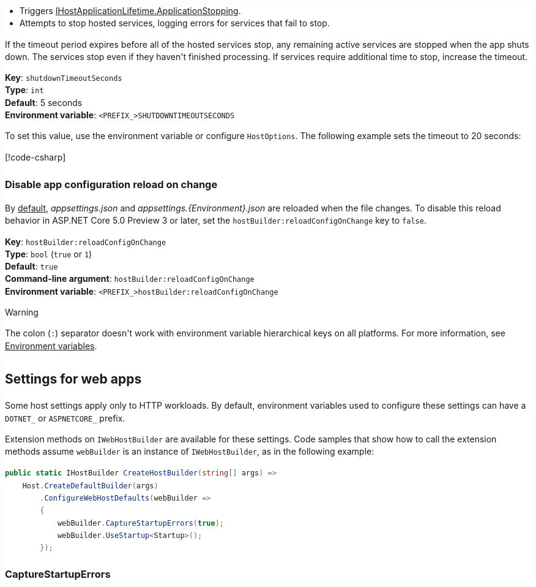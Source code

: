 * Triggers [IHostApplicationLifetime.ApplicationStopping](/dotnet/api/microsoft.extensions.hosting.ihostapplicationlifetime.applicationstopping).
* Attempts to stop hosted services, logging errors for services that fail to stop.

If the timeout period expires before all of the hosted services stop, any remaining active services are stopped when the app shuts down. The services stop even if they haven't finished processing. If services require additional time to stop, increase the timeout.

**Key**: `shutdownTimeoutSeconds`  
**Type**: `int`  
**Default**: 5 seconds  
**Environment variable**: `<PREFIX_>SHUTDOWNTIMEOUTSECONDS`

To set this value, use the environment variable or configure `HostOptions`. The following example sets the timeout to 20 seconds:

[!code-csharp[](generic-host/samples-snapshot/3.x/Program.cs?name=snippet_HostOptions)]

### Disable app configuration reload on change

By [default](xref:fundamentals/configuration/index#default), *appsettings.json* and *appsettings.{Environment}.json* are reloaded when the file changes. To disable this reload behavior in ASP.NET Core 5.0 Preview 3 or later, set the `hostBuilder:reloadConfigOnChange` key to `false`.

**Key**: `hostBuilder:reloadConfigOnChange`  
**Type**: `bool` (`true` or `1`)  
**Default**: `true`  
**Command-line argument**: `hostBuilder:reloadConfigOnChange`  
**Environment variable**: `<PREFIX_>hostBuilder:reloadConfigOnChange`

> [!WARNING]
> The colon (`:`) separator doesn't work with environment variable hierarchical keys on all platforms. For more information, see [Environment variables](xref:fundamentals/configuration/index#environment-variables).

## Settings for web apps

Some host settings apply only to HTTP workloads. By default, environment variables used to configure these settings can have a `DOTNET_` or `ASPNETCORE_` prefix.

Extension methods on `IWebHostBuilder` are available for these settings. Code samples that show how to call the extension methods assume `webBuilder` is an instance of `IWebHostBuilder`, as in the following example:

```csharp
public static IHostBuilder CreateHostBuilder(string[] args) =>
    Host.CreateDefaultBuilder(args)
        .ConfigureWebHostDefaults(webBuilder =>
        {
            webBuilder.CaptureStartupErrors(true);
            webBuilder.UseStartup<Startup>();
        });
```

### CaptureStartupErrors
